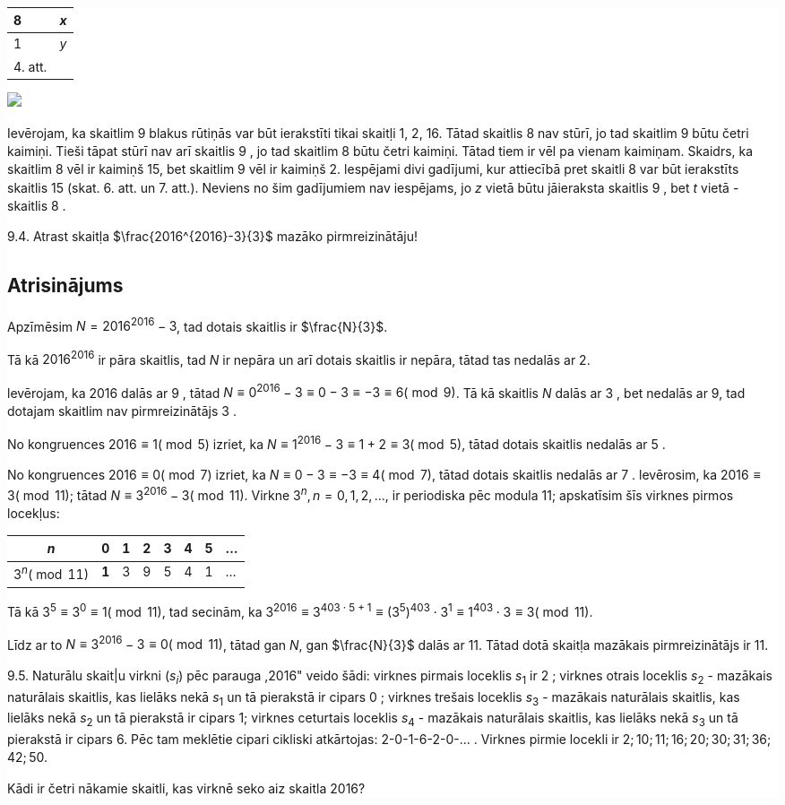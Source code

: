 | 8 | $x$ |
| :--- | :--- |
| 1 | $y$ |
| 4. att. |  |

![](https://cdn.mathpix.com/cropped/2024_07_27_8e467237a9232a193b59g-2.jpg?height=167&width=141&top_left_y=219&top_left_x=1437)

Ievērojam, ka skaitlim 9 blakus rūtiṇās var būt ierakstīti tikai skaitḷi 1, 2, 16. Tātad skaitlis 8 nav stūrī, jo tad skaitlim 9 būtu četri kaimiṇi. Tieši tāpat stūrī nav arī skaitlis 9 , jo tad skaitlim 8 būtu četri kaimiṇi. Tātad tiem ir vēl pa vienam kaimiṇam. Skaidrs, ka skaitlim 8 vēl ir kaimiṇš 15, bet skaitlim 9 vēl ir kaimiṇš 2. lespējami divi gadījumi, kur attiecībā pret skaitli 8 var būt ierakstīts skaitlis 15 (skat. 6. att. un 7. att.). Neviens no šim gadījumiem nav iespējams, jo $z$ vietā būtu jāieraksta skaitlis 9 , bet $t$ vietā - skaitlis 8 .

9.4. Atrast skaitḷa $\frac{2016^{2016}-3}{3}$ mazāko pirmreizinātāju!

## Atrisinājums

Apzīmēsim $N=2016^{2016}-3$, tad dotais skaitlis ir $\frac{N}{3}$.

Tā kā $2016^{2016}$ ir pāra skaitlis, tad $N$ ir nepāra un arī dotais skaitlis ir nepāra, tātad tas nedalās ar 2.

levērojam, ka 2016 dalās ar 9 , tātad $N \equiv 0^{2016}-3 \equiv 0-3 \equiv-3 \equiv 6(\bmod 9)$. Tā kā skaitlis $N$ dalās ar 3 , bet nedalās ar 9, tad dotajam skaitlim nav pirmreizinātājs 3 .

No kongruences $2016 \equiv 1(\bmod 5)$ izriet, ka $N \equiv 1^{2016}-3 \equiv 1+2 \equiv 3(\bmod 5)$, tātad dotais skaitlis nedalās ar 5 .

No kongruences $2016 \equiv 0(\bmod 7)$ izriet, ka $N \equiv 0-3 \equiv-3 \equiv 4(\bmod 7)$, tātad dotais skaitlis nedalās ar 7 . levērosim, ka $2016 \equiv 3(\bmod 11)$; tātad $N \equiv 3^{2016}-3(\bmod 11)$. Virkne $3^{n}, n=0,1,2, \ldots$, ir periodiska pēc modula 11; apskatīsim šīs virknes pirmos locekḷus:

| $n$ | 0 | 1 | 2 | 3 | 4 | 5 | $\ldots$ |
| :---: | :--- | :--- | :--- | :--- | :--- | :--- | :--- |
| $3^{n}(\bmod 11)$ | $\mathbf{1}$ | 3 | 9 | 5 | 4 | 1 | $\ldots$ |

Tā kā $3^{5} \equiv 3^{0} \equiv 1(\bmod 11)$, tad secinām, ka $3^{2016} \equiv 3^{403 \cdot 5+1} \equiv\left(3^{5}\right)^{403} \cdot 3^{1} \equiv 1^{403} \cdot 3 \equiv 3(\bmod 11)$.

Līdz ar to $N \equiv 3^{2016}-3 \equiv 0(\bmod 11)$, tātad gan $N$, gan $\frac{N}{3}$ dalās ar 11. Tātad dotā skaitḷa mazākais pirmreizinātājs ir 11.

9.5. Naturālu skait|u virkni $\left(s_{i}\right)$ pēc parauga ,2016" veido šādi: virknes pirmais loceklis $s_{1}$ ir 2 ; virknes otrais loceklis $s_{2}$ - mazākais naturālais skaitlis, kas lielāks nekā $s_{1}$ un tā pierakstā ir cipars 0 ; virknes trešais loceklis $s_{3}$ - mazākais naturālais skaitlis, kas lielāks nekā $s_{2}$ un tā pierakstā ir cipars 1; virknes ceturtais loceklis $s_{4}$ - mazākais naturālais skaitlis, kas lielāks nekā $s_{3}$ un tā pierakstā ir cipars 6. Pēc tam meklētie cipari cikliski atkārtojas: 2-0-1-6-2-0-... . Virknes pirmie locekli ir $2 ; 10 ; 11 ; 16 ; 20 ; 30 ; 31 ; 36 ; 42 ; 50$.

Kādi ir četri nākamie skaitli, kas virknē seko aiz skaitla 2016?
